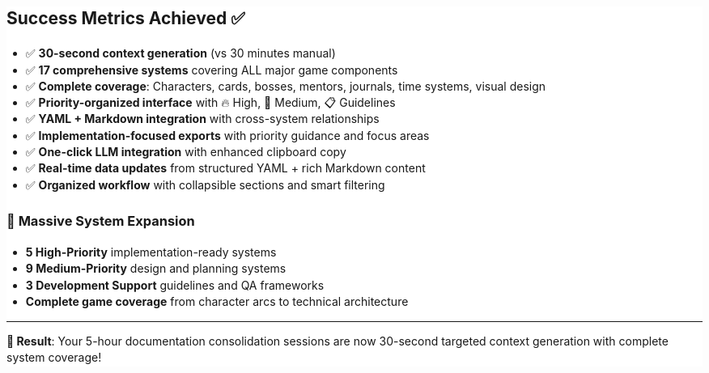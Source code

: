## Success Metrics Achieved ✅

- ✅ **30-second context generation** (vs 30 minutes manual)
- ✅ **17 comprehensive systems** covering ALL major game components
- ✅ **Complete coverage**: Characters, cards, bosses, mentors, journals, time systems, visual design
- ✅ **Priority-organized interface** with 🔥 High, 🎯 Medium, 📋 Guidelines
- ✅ **YAML + Markdown integration** with cross-system relationships
- ✅ **Implementation-focused exports** with priority guidance and focus areas
- ✅ **One-click LLM integration** with enhanced clipboard copy
- ✅ **Real-time data updates** from structured YAML + rich Markdown content
- ✅ **Organized workflow** with collapsible sections and smart filtering

### 🚀 **Massive System Expansion**
- **5 High-Priority** implementation-ready systems
- **9 Medium-Priority** design and planning systems  
- **3 Development Support** guidelines and QA frameworks
- **Complete game coverage** from character arcs to technical architecture

---

**🎉 Result**: Your 5-hour documentation consolidation sessions are now 30-second targeted context generation with complete system coverage! 